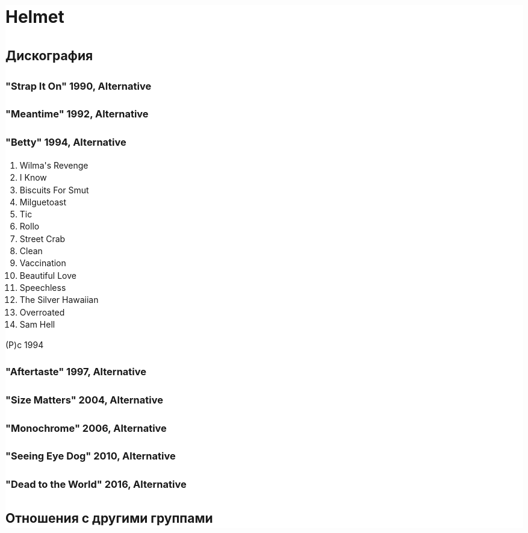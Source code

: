 # Helmet



## Дискография

### "Strap It On" 1990, Alternative



### "Meantime" 1992, Alternative



### "Betty" 1994, Alternative

1.  Wilma's Revenge
2.  I Know
3.  Biscuits For Smut
4.  Milguetoast
5.  Tic
6.  Rollo
7.  Street Crab
8.  Clean
9.  Vaccination
10.  Beautiful Love
11.  Speechless
12.  The Silver Hawaiian
13.  Overroated
14.  Sam Hell

(P)c 1994

### "Aftertaste" 1997, Alternative



### "Size Matters" 2004, Alternative



### "Monochrome" 2006, Alternative



### "Seeing Eye Dog" 2010, Alternative



### "Dead to the World" 2016, Alternative




## Отношения с другими группами

